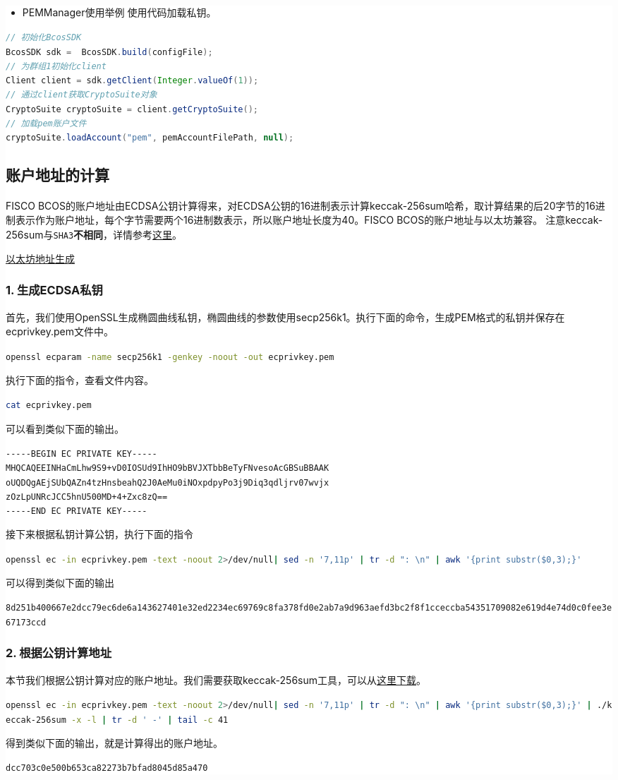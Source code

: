 * PEMManager使用举例
使用代码加载私钥。
```java
// 初始化BcosSDK
BcosSDK sdk =  BcosSDK.build(configFile);
// 为群组1初始化client
Client client = sdk.getClient(Integer.valueOf(1));
// 通过client获取CryptoSuite对象
CryptoSuite cryptoSuite = client.getCryptoSuite();
// 加载pem账户文件
cryptoSuite.loadAccount("pem", pemAccountFilePath, null);
```

## 账户地址的计算
FISCO BCOS的账户地址由ECDSA公钥计算得来，对ECDSA公钥的16进制表示计算keccak-256sum哈希，取计算结果的后20字节的16进制表示作为账户地址，每个字节需要两个16进制数表示，所以账户地址长度为40。FISCO BCOS的账户地址与以太坊兼容。
注意keccak-256sum与`SHA3`**不相同**，详情参考[这里](https://ethereum.stackexchange.com/questions/550/which-cryptographic-hash-function-does-ethereum-use)。

[以太坊地址生成](https://kobl.one/blog/create-full-ethereum-keypair-and-address/)
### 1. 生成ECDSA私钥
首先，我们使用OpenSSL生成椭圆曲线私钥，椭圆曲线的参数使用secp256k1。执行下面的命令，生成PEM格式的私钥并保存在ecprivkey.pem文件中。
```bash
openssl ecparam -name secp256k1 -genkey -noout -out ecprivkey.pem
```
执行下面的指令，查看文件内容。
```bash
cat ecprivkey.pem
```
可以看到类似下面的输出。
```bash
-----BEGIN EC PRIVATE KEY-----
MHQCAQEEINHaCmLhw9S9+vD0IOSUd9IhHO9bBVJXTbbBeTyFNvesoAcGBSuBBAAK
oUQDQgAEjSUbQAZn4tzHnsbeahQ2J0AeMu0iNOxpdpyPo3j9Diq3qdljrv07wvjx
zOzLpUNRcJCC5hnU500MD+4+Zxc8zQ==
-----END EC PRIVATE KEY-----
```
接下来根据私钥计算公钥，执行下面的指令
```bash
openssl ec -in ecprivkey.pem -text -noout 2>/dev/null| sed -n '7,11p' | tr -d ": \n" | awk '{print substr($0,3);}'
```
可以得到类似下面的输出
```bash
8d251b400667e2dcc79ec6de6a143627401e32ed2234ec69769c8fa378fd0e2ab7a9d963aefd3bc2f8f1cceccba54351709082e619d4e74d0c0fee3e67173ccd
```

### 2. 根据公钥计算地址
本节我们根据公钥计算对应的账户地址。我们需要获取keccak-256sum工具，可以从[这里下载](https://github.com/vkobel/ethereum-generate-wallet/tree/master/lib)。
```bash
openssl ec -in ecprivkey.pem -text -noout 2>/dev/null| sed -n '7,11p' | tr -d ": \n" | awk '{print substr($0,3);}' | ./keccak-256sum -x -l | tr -d ' -' | tail -c 41
```
得到类似下面的输出，就是计算得出的账户地址。
```bash
dcc703c0e500b653ca82273b7bfad8045d85a470
```
